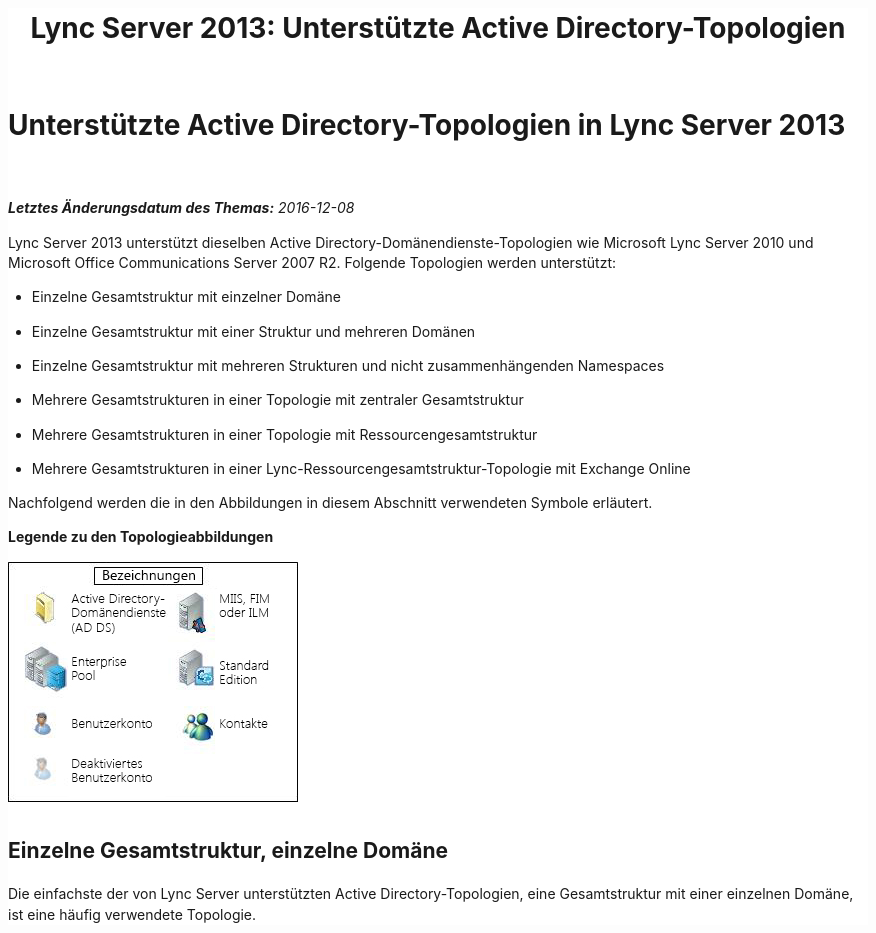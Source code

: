 ﻿---
title: 'Lync Server 2013: Unterstützte Active Directory-Topologien'
TOCTitle: Unterstützte Active Directory-Topologien
ms:assetid: 0c76b778-7652-4eb0-b161-86f2d4a94ccf
ms:mtpsurl: https://technet.microsoft.com/de-de/library/Gg398173(v=OCS.15)
ms:contentKeyID: 49293154
ms.date: 12/10/2016
mtps_version: v=OCS.15
ms.translationtype: HT
---

# Unterstützte Active Directory-Topologien in Lync Server 2013

 

_**Letztes Änderungsdatum des Themas:** 2016-12-08_

Lync Server 2013 unterstützt dieselben Active Directory-Domänendienste-Topologien wie Microsoft Lync Server 2010 und Microsoft Office Communications Server 2007 R2. Folgende Topologien werden unterstützt:

  - Einzelne Gesamtstruktur mit einzelner Domäne

  - Einzelne Gesamtstruktur mit einer Struktur und mehreren Domänen

  - Einzelne Gesamtstruktur mit mehreren Strukturen und nicht zusammenhängenden Namespaces

  - Mehrere Gesamtstrukturen in einer Topologie mit zentraler Gesamtstruktur

  - Mehrere Gesamtstrukturen in einer Topologie mit Ressourcengesamtstruktur

  - Mehrere Gesamtstrukturen in einer Lync-Ressourcengesamtstruktur-Topologie mit Exchange Online

Nachfolgend werden die in den Abbildungen in diesem Abschnitt verwendeten Symbole erläutert.

**Legende zu den Topologieabbildungen**

![Legende zu den Topologieabbildungen](images/Gg398173.0c3cc89f-6c43-4bc8-b2ec-61d89e391ee9(OCS.15).jpg "Legende zu den Topologieabbildungen")

## Einzelne Gesamtstruktur, einzelne Domäne

Die einfachste der von Lync Server unterstützten Active Directory-Topologien, eine Gesamtstruktur mit einer einzelnen Domäne, ist eine häufig verwendete Topologie.
